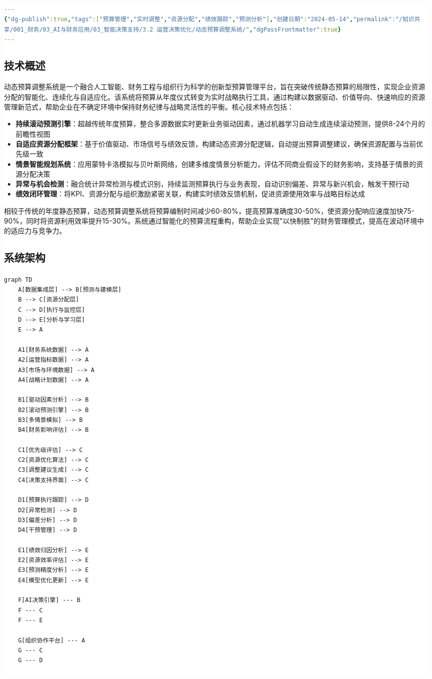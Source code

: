 ```yaml
---
{"dg-publish":true,"tags":["预算管理","实时调整","资源分配","绩效跟踪","预测分析"],"创建日期":"2024-05-14","permalink":"/知识共享/001_财务/03_AI与财务应用/03_智能决策支持/3.2 运营决策优化/动态预算调整系统/","dgPassFrontmatter":true}
---
```



## 技术概述

动态预算调整系统是一个融合人工智能、财务工程与组织行为科学的创新型预算管理平台，旨在突破传统静态预算的局限性，实现企业资源分配的智能化、连续化与自适应化。该系统将预算从年度仪式转变为实时战略执行工具，通过构建以数据驱动、价值导向、快速响应的资源管理新范式，帮助企业在不确定环境中保持财务纪律与战略灵活性的平衡。核心技术特点包括：

- **持续滚动预测引擎**：超越传统年度预算，整合多源数据实时更新业务驱动因素，通过机器学习自动生成连续滚动预测，提供8-24个月的前瞻性视图
- **自适应资源分配框架**：基于价值驱动、市场信号与绩效反馈，构建动态资源分配逻辑，自动提出预算调整建议，确保资源配置与当前优先级一致
- **情景智能规划系统**：应用蒙特卡洛模拟与贝叶斯网络，创建多维度情景分析能力，评估不同商业假设下的财务影响，支持基于情景的资源分配决策
- **异常与机会检测**：融合统计异常检测与模式识别，持续监测预算执行与业务表现，自动识别偏差、异常与新兴机会，触发干预行动
- **绩效闭环管理**：将KPI、资源分配与组织激励紧密关联，构建实时绩效反馈机制，促进资源使用效率与战略目标达成

相较于传统的年度静态预算，动态预算调整系统将预算编制时间减少60-80%，提高预算准确度30-50%，使资源分配响应速度加快75-90%，同时将资源利用效率提升15-30%。系统通过智能化的预算流程重构，帮助企业实现"以快制胜"的财务管理模式，提高在波动环境中的适应力与竞争力。

## 系统架构

```mermaid
graph TD
    A[数据集成层] --> B[预测与建模层]
    B --> C[资源分配层]
    C --> D[执行与监控层]
    D --> E[分析与学习层]
    E --> A
    
    A1[财务系统数据] --> A
    A2[运营指标数据] --> A
    A3[市场与环境数据] --> A
    A4[战略计划数据] --> A
    
    B1[驱动因素分析] --> B
    B2[滚动预测引擎] --> B
    B3[多情景模拟] --> B
    B4[财务影响评估] --> B
    
    C1[优先级评估] --> C
    C2[资源优化算法] --> C
    C3[调整建议生成] --> C
    C4[决策支持界面] --> C
    
    D1[预算执行跟踪] --> D
    D2[异常检测] --> D
    D3[偏差分析] --> D
    D4[干预管理] --> D
    
    E1[绩效归因分析] --> E
    E2[资源效率评估] --> E
    E3[预测精度分析] --> E
    E4[模型优化更新] --> E
    
    F[AI决策引擎] --- B
    F --- C
    F --- E
    
    G[组织协作平台] --- A
    G --- C
    G --- D
    
```